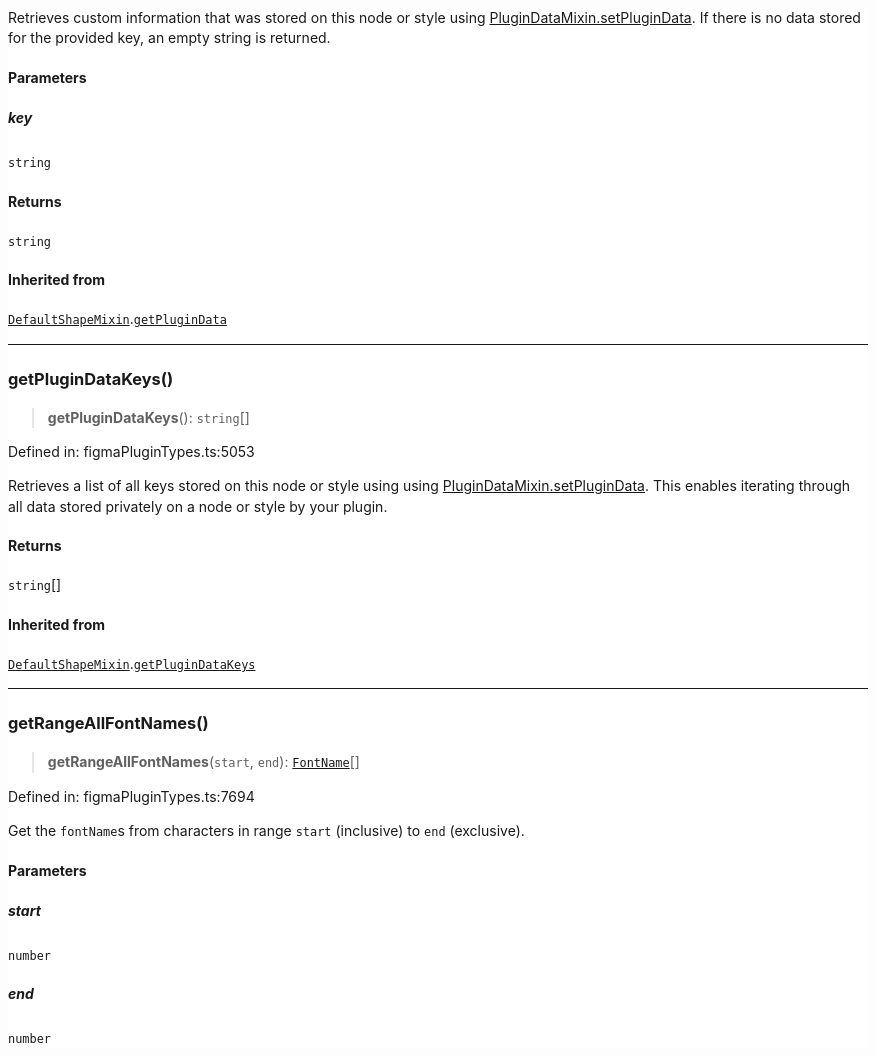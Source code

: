 Retrieves custom information that was stored on this node or style using [PluginDataMixin.setPluginData](PluginDataMixin.md#setplugindata). If there is no data stored for the provided key, an empty string is returned.

#### Parameters

##### key

`string`

#### Returns

`string`

#### Inherited from

[`DefaultShapeMixin`](DefaultShapeMixin.md).[`getPluginData`](DefaultShapeMixin.md#getplugindata)

---

### getPluginDataKeys()

> **getPluginDataKeys**(): `string`[]

Defined in: figmaPluginTypes.ts:5053

Retrieves a list of all keys stored on this node or style using using [PluginDataMixin.setPluginData](PluginDataMixin.md#setplugindata). This enables iterating through all data stored privately on a node or style by your plugin.

#### Returns

`string`[]

#### Inherited from

[`DefaultShapeMixin`](DefaultShapeMixin.md).[`getPluginDataKeys`](DefaultShapeMixin.md#getplugindatakeys)

---

### getRangeAllFontNames()

> **getRangeAllFontNames**(`start`, `end`): [`FontName`](FontName.md)[]

Defined in: figmaPluginTypes.ts:7694

Get the `fontName`s from characters in range `start` (inclusive) to `end` (exclusive).

#### Parameters

##### start

`number`

##### end

`number`
